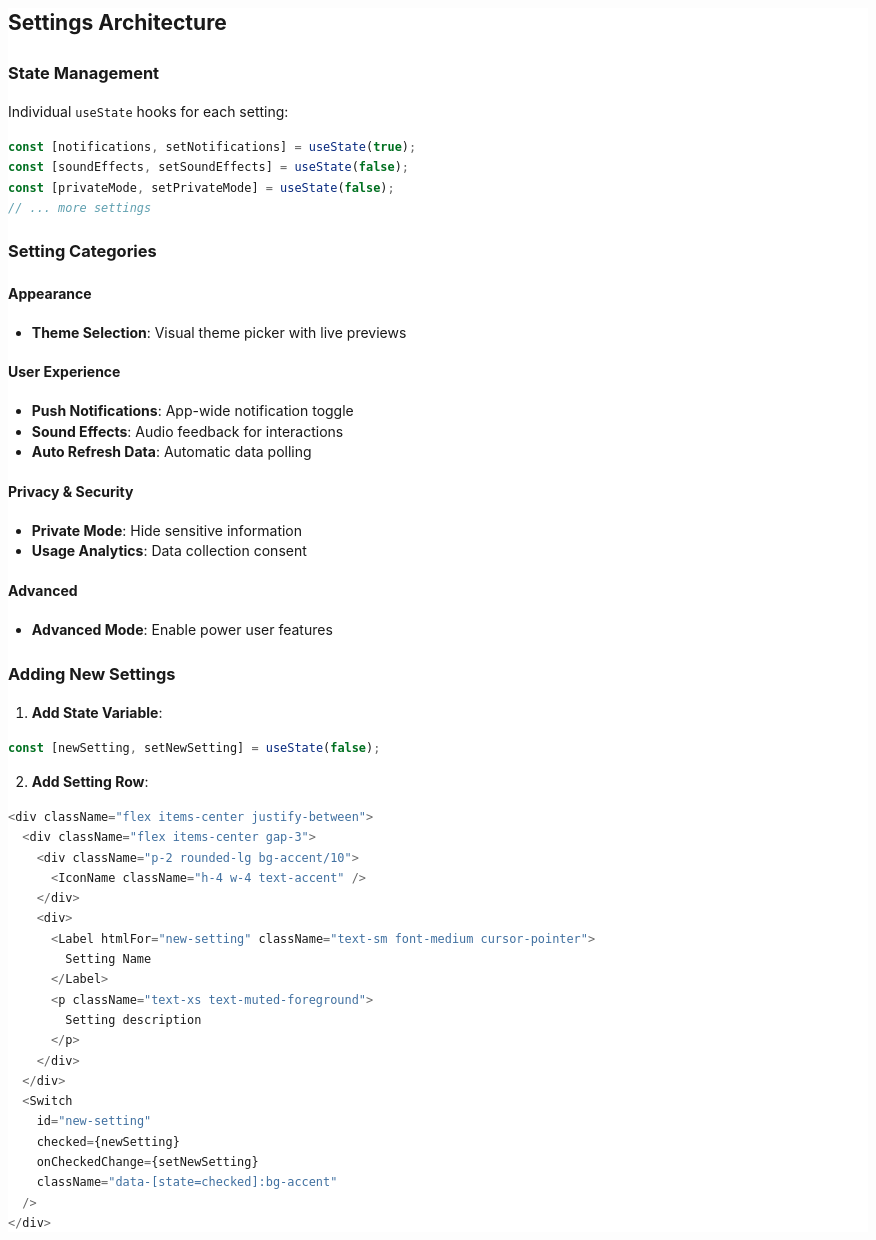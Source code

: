 ## Settings Architecture

### State Management
Individual `useState` hooks for each setting:
```typescript
const [notifications, setNotifications] = useState(true);
const [soundEffects, setSoundEffects] = useState(false);
const [privateMode, setPrivateMode] = useState(false);
// ... more settings
```

### Setting Categories

#### Appearance
- **Theme Selection**: Visual theme picker with live previews

#### User Experience
- **Push Notifications**: App-wide notification toggle
- **Sound Effects**: Audio feedback for interactions
- **Auto Refresh Data**: Automatic data polling

#### Privacy & Security
- **Private Mode**: Hide sensitive information
- **Usage Analytics**: Data collection consent

#### Advanced
- **Advanced Mode**: Enable power user features

### Adding New Settings

1. **Add State Variable**:
```typescript
const [newSetting, setNewSetting] = useState(false);
```

2. **Add Setting Row**:
```typescript
<div className="flex items-center justify-between">
  <div className="flex items-center gap-3">
    <div className="p-2 rounded-lg bg-accent/10">
      <IconName className="h-4 w-4 text-accent" />
    </div>
    <div>
      <Label htmlFor="new-setting" className="text-sm font-medium cursor-pointer">
        Setting Name
      </Label>
      <p className="text-xs text-muted-foreground">
        Setting description
      </p>
    </div>
  </div>
  <Switch 
    id="new-setting" 
    checked={newSetting}
    onCheckedChange={setNewSetting}
    className="data-[state=checked]:bg-accent"
  />
</div>
```
